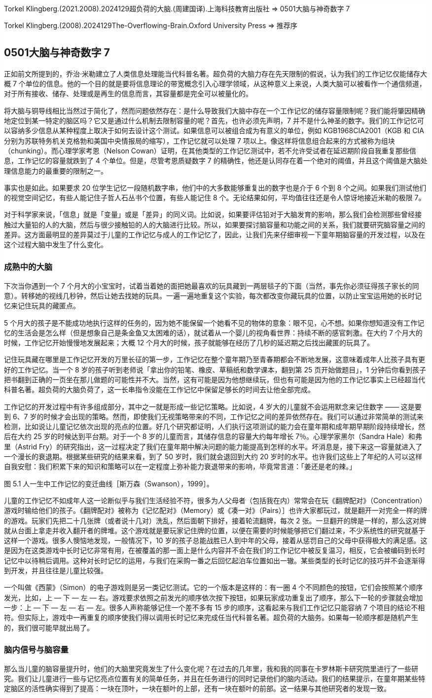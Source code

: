 Torkel Klingberg.(2021.2008).2024129超负荷的大脑.(周建国译).上海科技教育出版社 => 0501大脑与神奇数字 7

Torkel Klingberg.(2008).2024129The-Overflowing-Brain.Oxford University Press => 推荐序

## 0501大脑与神奇数字 7

正如前文所提到的，乔治·米勒建立了人类信息处理能当代科普名著。超负荷的大脑力存在先天限制的假说，认为我们的工作记忆仅能储存大概 7 个单位的信息。他的一个目的就是要将信息理论的带宽概念引入心理学领域，从这种意义上来说，人类大脑可以被看作一个通信频道，对于所有接收、储存、处理或是再生的信息而言，其容量都是完全可以被量化的。

将大脑与铜导线相比当然过于简化了，然而问题依然存在：是什么导致我们大脑中存在一个工作记忆的储存容量限制呢？我们能将肇因精确地定位到某一特定的脑区吗？它又是通过什么机制去限制容量的呢？首先，也许必须先声明，7 并不是什么神圣的数字。我们的工作记忆可以容纳多少信息从某种程度上取决于如何去设计这个测试。如果信息可以被组合成为有意义的单位，例如 KGB1968CIA2001（KGB 和 CIA 分别为苏联特务机关克格勃和美国中央情报局的缩写），工作记忆就可以处理 7 项以上。像这样将信息组合起来的方式被称为组块（chunking）。而心理学家考恩（Nelson Cowan）证明，在其他类型的工作记忆测试中，若不允许受试者在延迟期阶段自我重复那些信息，工作记忆的容量就跌到了 4 个单位。但是，尽管考恩质疑数字 7 的精确性，他还是认同存在着一个绝对的阈值，并且这个阈值是大脑处理信息能力的最重要的限制之一。

事实也是如此。如果要求 20 位学生记忆一段随机数字串，他们中的大多数能够重复出的数字也是介于 6 个到 8 个之间。如果我们测试他们的视觉空间记忆，有些人能记住子哲人石丛书个位置，有些人能记住 8 个。无论结果如何，平均值往往还是令人惊讶地接近米勒的极限 7。

对于科学家来说，「信息」就是「变量」或是「差异」的同义词。比如说，如果要评估铅对于大脑发育的影响，那么我们会检测那些曾经接触过大量铅的人的大脑，然后与很少接触铅的人的大脑进行比较。所以，如果要探讨脑容量和功能之间的关系，我们就要研究脑容量之间的差异。这方面最明显的差异莫过于儿童的工作记忆与成人的工作记忆了，因此，让我们先来仔细审视一下童年期脑容量的开发过程，以及在这个过程大脑中发生了什么变化。

### 成熟中的大脑

下次当你遇到一个 7 个月大的小宝宝时，试着当着她的面把她最喜欢的玩具藏到一两层毯子的下面（当然，事先你必须征得孩子家长的同意）。转移她的视线几秒钟，然后让她去找她的玩具。一遍一遍地重复这个实验，每次都改变你藏玩具的位置，以防止宝宝运用她的长时记忆来记住玩具的藏匿点。

5 个月大的孩子是不能成功地执行这样的任务的，因为她不能保留一个她看不见的物体的意象：眼不见，心不想。如果你想知道没有工作记忆的生活会是怎么样（但是想象自己是条金鱼又太困难的话），就试着从一个婴儿的视角看世界：持续不断的感官刺激。在大约 7 个月大的时候，工作记忆开始慢慢地发展起来；大概 12 个月大的时候，孩子就能够在经历了几秒的延迟期之后找出藏匿的玩具了。

记住玩具藏在哪里是工作记忆开发的万里长征的第一步，工作记忆在整个童年期乃至青春期都会不断地发展，这意味着成年人比孩子具有更好的工作记忆。当一个 8 岁的孩子听到老师说「拿出你的铅笔、橡皮、草稿纸和数学课本，翻到第 25 页开始做题目」，1 分钟后你看到孩子把书翻到正确的一页坐在那儿做题的可能性并不大。当然，这有可能是因为他想继续玩，但也有可能是因为他的工作记忆事实上已经超当代科普名著。超负荷的大脑负荷了，这一长串指令没能在工作记忆中保留足够长的时间去让他全部完成。

工作记忆的开发过程中有许多组成部分，其中之一就是形成一些记忆策略。比如说，4 岁大的儿童就不会运用默念来记住数字 —— 这是要到 6、7 岁的时候才会出现的策略。然而，即使我们无视策略带来的不同，工作记忆之间的差异依然存在。我们可以通过非常简单的测试来检测，比如说让儿童记忆依次出现的亮点的位置。好几个研究都证明，人们执行这项测试的能力会在童年期和成年期早期阶段持续增长，然后在大约 25 岁的时候达到平台期。对于一个 8 岁的儿童而言，其储存信息的容量大约每年增长 7％。心理学家黑尔（Sandra Hale）和弗里（Astrid Fry）的研究指出，这一过程决定了我们在童年期中解决问题的能力能提高到怎样的水平。坏消息是，接下来这一容量就进入了一个漫长的衰退期。根据某些研究的结果来看，到了 50 岁时，我们就会退回到大约 20 岁时的水平。也许我们这些上了年纪的人可以这样自我安慰：我们积累下来的知识和策略可以在一定程度上弥补能力衰退带来的影响，毕竟常言道：「姜还是老的辣。」

图 5.1 人一生中工作记忆的变迁曲线［斯万森（Swanson），1999］。

儿童的工作记忆不如成年人这一论断似乎与我们生活经验不符，很多为人父母者（包括我在内）常常会在玩《翻牌配对》（Concentration）游戏时输给他们的孩子。《翻牌配对》被称为《记忆配对》（Memory）或《凑一对》（Pairs）］也许大家都玩过，就是翻开一对完全一样的牌的游戏。玩家们先把二十几张牌（或者说十几对）洗乱，然后面朝下排好，接着轮流翻牌，每次 2 张。一旦翻开的牌是一样的，那么这对牌就从台面上拿走并收入翻开者的牌堆。这个游戏就是要玩家记住牌的位置，以便在需要的时候能够把它们翻过来，不少系统性的研究就基于这样一个游戏。很多人懊恼地发现，一般情况下，10 岁的孩子总能战胜已人到中年的父母，接着从惩罚自己的父母中获得极大的满足感。这是因为在这类游戏中长时记忆非常有用，在被覆盖的那一面上是什么内容并不会在我们的工作记忆中被反复温习，相反，它会被编码到长时记忆中以待稍后调用。这种对长时记忆的运用，与我们在采购一番之后回忆起泊车位置如出一辙。某些类型的长时记忆的技巧并不会逐渐得到开发，并且往往是儿童比较强。

一个叫做《西蒙》（Simon）的电子游戏则是另一类记忆测试。它的一个版本是这样的：有一圈 4 个不同颜色的按钮，它们会按照某个顺序发光，比如，上 — 下 — 左 — 右。游戏要求依照之前发光的顺序依次按下按钮，如果玩家成功重复出了顺序，那么下一轮的步骤就会增加一步：上 — 下 — 左 — 右 — 左。很多人声称能够记住一个差不多有 15 步的顺序，这看起来与我们工作记忆只能容纳 7 个项目的结论不相符。但实际上，游戏中一再重复的顺序使我们得以调用长时记忆来完成任当代科普名著。超负荷的大脑务。如果每一轮顺序都是随机产生的，我们很可能早就出局了。

### 脑内信号与脑容量

那么当儿童的脑容量提升时，他们的大脑里究竟发生了什么变化呢？在过去的几年里，我和我的同事在卡罗林斯卡研究院里进行了一些研究。我们让儿童进行一些与记忆亮点位置有关的简单任务，并且在任务进行的同时记录他们的脑内活动。我们的结果提示，在童年期某些特定脑区的活性确实得到了提高：一块在顶叶，一块在额叶的上部，还有一块在额叶的前部。这一结果与其他研究者的发现一致。

